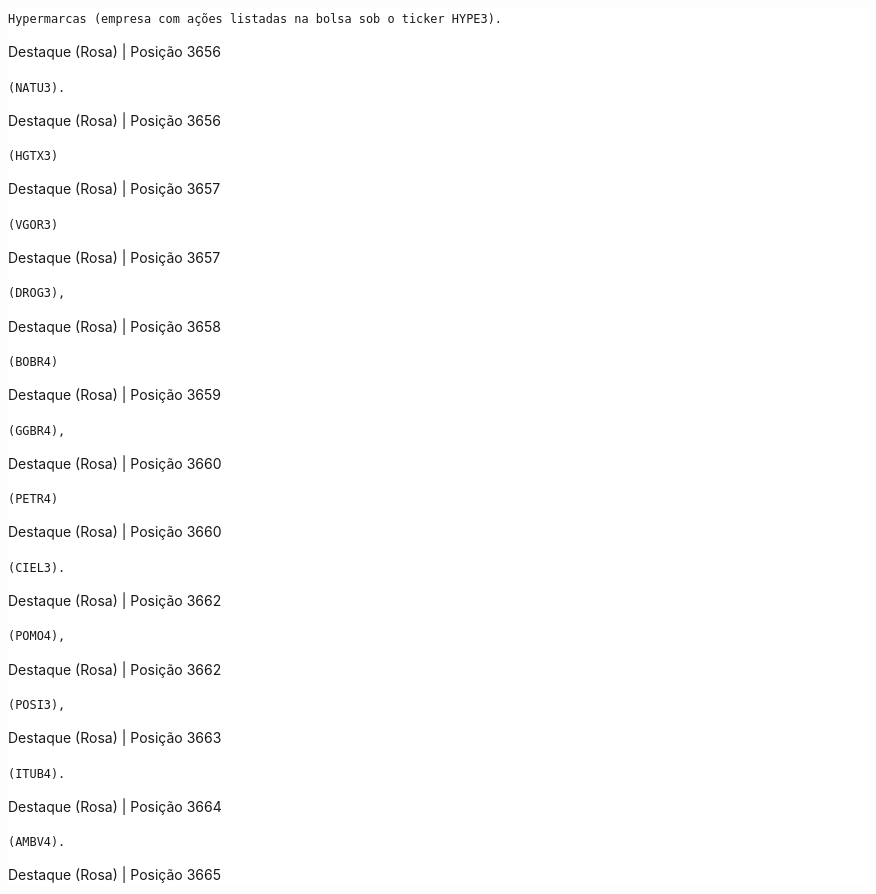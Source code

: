 ```
Hypermarcas (empresa com ações listadas na bolsa sob o ticker HYPE3).
```
Destaque (Rosa) | Posição 3656

```
(NATU3).
```
Destaque (Rosa) | Posição 3656

```
(HGTX3)
```
Destaque (Rosa) | Posição 3657

```
(VGOR3)
```
Destaque (Rosa) | Posição 3657

```
(DROG3),
```
Destaque (Rosa) | Posição 3658

```
(BOBR4)
```
Destaque (Rosa) | Posição 3659

```
(GGBR4),
```
Destaque (Rosa) | Posição 3660

```
(PETR4)
```
Destaque (Rosa) | Posição 3660

```
(CIEL3).
```
Destaque (Rosa) | Posição 3662

```
(POMO4),
```

Destaque (Rosa) | Posição 3662

```
(POSI3),
```
Destaque (Rosa) | Posição 3663

```
(ITUB4).
```
Destaque (Rosa) | Posição 3664

```
(AMBV4).
```
Destaque (Rosa) | Posição 3665

